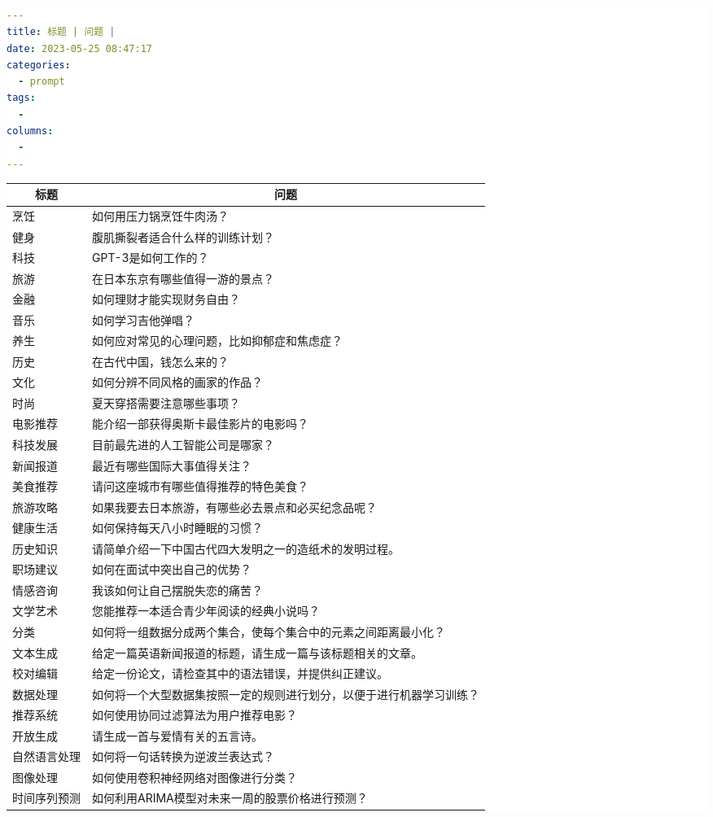 ```yaml
---
title: 标题 | 问题 |
date: 2023-05-25 08:47:17
categories:
  - prompt
tags:
  - 
columns:
  - 
---
```

| 标题 | 问题 |
| --- | --- |
| 烹饪 |如何用压力锅烹饪牛肉汤？|
|健身|腹肌撕裂者适合什么样的训练计划？|
|科技|GPT-3是如何工作的？|
|旅游|在日本东京有哪些值得一游的景点？|
|金融|如何理财才能实现财务自由？|
|音乐|如何学习吉他弹唱？|
|养生|如何应对常见的心理问题，比如抑郁症和焦虑症？|
|历史|在古代中国，钱怎么来的？|
|文化|如何分辨不同风格的画家的作品？|
|时尚|夏天穿搭需要注意哪些事项？|
|电影推荐|能介绍一部获得奥斯卡最佳影片的电影吗？|
|科技发展|目前最先进的人工智能公司是哪家？|
|新闻报道|最近有哪些国际大事值得关注？|
|美食推荐|请问这座城市有哪些值得推荐的特色美食？|
|旅游攻略|如果我要去日本旅游，有哪些必去景点和必买纪念品呢？|
|健康生活|如何保持每天八小时睡眠的习惯？|
|历史知识|请简单介绍一下中国古代四大发明之一的造纸术的发明过程。|
|职场建议|如何在面试中突出自己的优势？|
|情感咨询|我该如何让自己摆脱失恋的痛苦？|
|文学艺术|您能推荐一本适合青少年阅读的经典小说吗？|
| 分类 | 如何将一组数据分成两个集合，使每个集合中的元素之间距离最小化？ |
| 文本生成 | 给定一篇英语新闻报道的标题，请生成一篇与该标题相关的文章。 |
| 校对编辑 | 给定一份论文，请检查其中的语法错误，并提供纠正建议。 |
| 数据处理 | 如何将一个大型数据集按照一定的规则进行划分，以便于进行机器学习训练？ |
| 推荐系统 | 如何使用协同过滤算法为用户推荐电影？ |
| 开放生成 | 请生成一首与爱情有关的五言诗。 |
| 自然语言处理 | 如何将一句话转换为逆波兰表达式？ |
| 图像处理 | 如何使用卷积神经网络对图像进行分类？ |
| 时间序列预测 | 如何利用ARIMA模型对未来一周的股票价格进行预测？ |